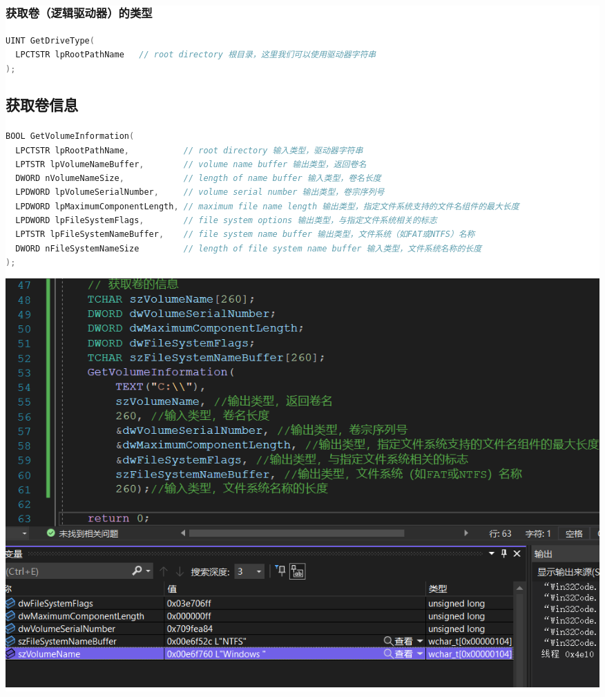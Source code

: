 ### 获取卷（逻辑驱动器）的类型

```cpp
UINT GetDriveType(
  LPCTSTR lpRootPathName   // root directory 根目录，这里我们可以使用驱动器字符串
);
```

## 获取卷信息

```cpp
BOOL GetVolumeInformation(
  LPCTSTR lpRootPathName,           // root directory 输入类型，驱动器字符串
  LPTSTR lpVolumeNameBuffer,        // volume name buffer 输出类型，返回卷名
  DWORD nVolumeNameSize,            // length of name buffer 输入类型，卷名长度
  LPDWORD lpVolumeSerialNumber,     // volume serial number 输出类型，卷宗序列号
  LPDWORD lpMaximumComponentLength, // maximum file name length 输出类型，指定文件系统支持的文件名组件的最大长度
  LPDWORD lpFileSystemFlags,        // file system options 输出类型，与指定文件系统相关的标志
  LPTSTR lpFileSystemNameBuffer,    // file system name buffer 输出类型，文件系统（如FAT或NTFS）名称
  DWORD nFileSystemNameSize         // length of file system name buffer 输入类型，文件系统名称的长度
);
```



![image-20220404222404635](重拾Win32/image-20220404222404635.png)
